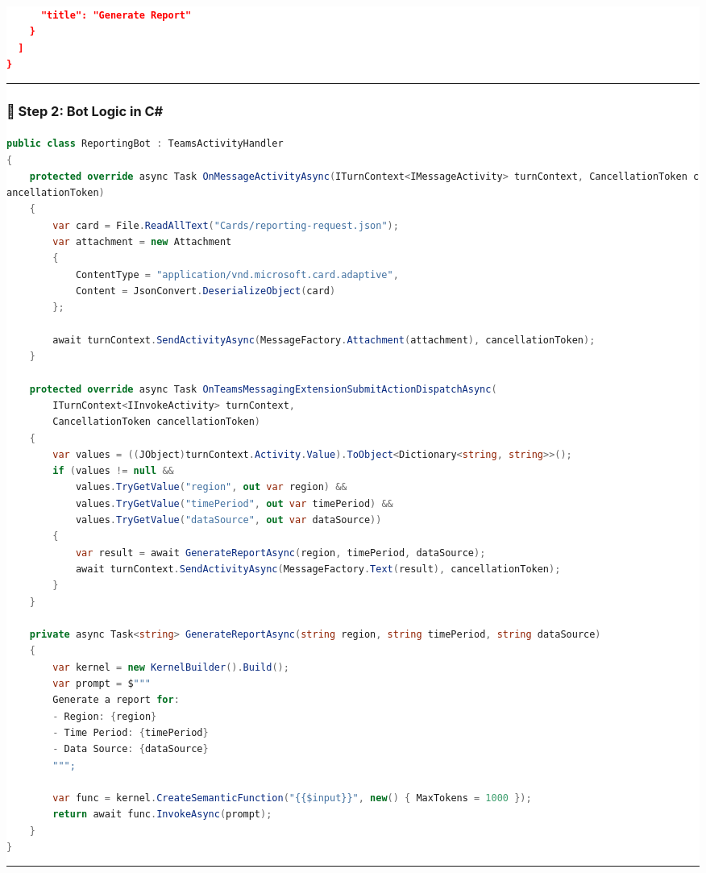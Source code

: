 ```json
      "title": "Generate Report"
    }
  ]
}
```

---

### 🧠 Step 2: Bot Logic in C\#

```csharp
public class ReportingBot : TeamsActivityHandler
{
    protected override async Task OnMessageActivityAsync(ITurnContext<IMessageActivity> turnContext, CancellationToken cancellationToken)
    {
        var card = File.ReadAllText("Cards/reporting-request.json");
        var attachment = new Attachment
        {
            ContentType = "application/vnd.microsoft.card.adaptive",
            Content = JsonConvert.DeserializeObject(card)
        };

        await turnContext.SendActivityAsync(MessageFactory.Attachment(attachment), cancellationToken);
    }

    protected override async Task OnTeamsMessagingExtensionSubmitActionDispatchAsync(
        ITurnContext<IInvokeActivity> turnContext,
        CancellationToken cancellationToken)
    {
        var values = ((JObject)turnContext.Activity.Value).ToObject<Dictionary<string, string>>();
        if (values != null &&
            values.TryGetValue("region", out var region) &&
            values.TryGetValue("timePeriod", out var timePeriod) &&
            values.TryGetValue("dataSource", out var dataSource))
        {
            var result = await GenerateReportAsync(region, timePeriod, dataSource);
            await turnContext.SendActivityAsync(MessageFactory.Text(result), cancellationToken);
        }
    }

    private async Task<string> GenerateReportAsync(string region, string timePeriod, string dataSource)
    {
        var kernel = new KernelBuilder().Build();
        var prompt = $"""
        Generate a report for:
        - Region: {region}
        - Time Period: {timePeriod}
        - Data Source: {dataSource}
        """;

        var func = kernel.CreateSemanticFunction("{{$input}}", new() { MaxTokens = 1000 });
        return await func.InvokeAsync(prompt);
    }
}
```

---